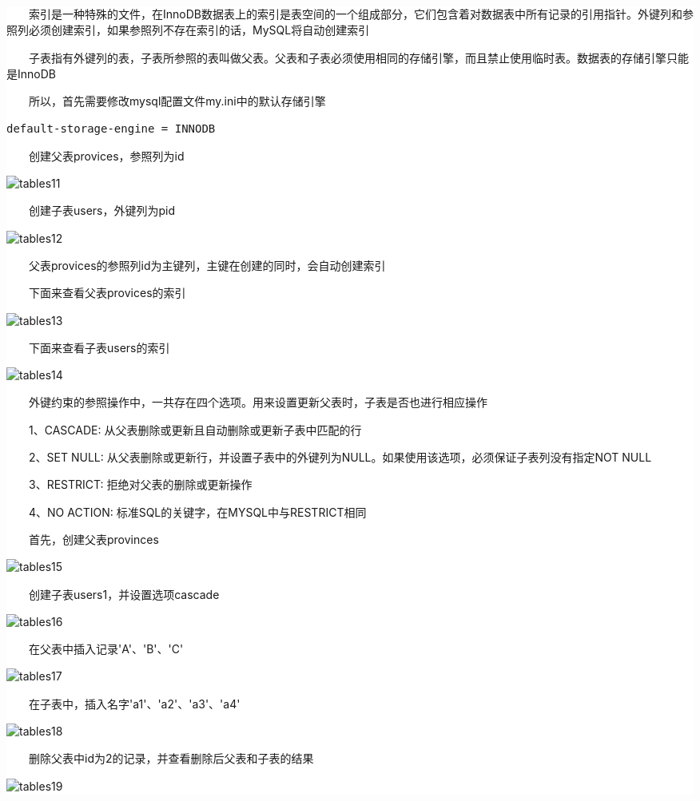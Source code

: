 &emsp;&emsp;索引是一种特殊的文件，在InnoDB数据表上的索引是表空间的一个组成部分，它们包含着对数据表中所有记录的引用指针。外键列和参照列必须创建索引，如果参照列不存在索引的话，MySQL将自动创建索引

&emsp;&emsp;子表指有外键列的表，子表所参照的表叫做父表。父表和子表必须使用相同的存储引擎，而且禁止使用临时表。数据表的存储引擎只能是InnoDB

&emsp;&emsp;所以，首先需要修改mysql配置文件my.ini中的默认存储引擎

<div>
<pre>default-storage-engine = INNODB</pre>
</div>

&emsp;&emsp;创建父表provices，参照列为id

![tables11](https://pic.xiaohuochai.site/blog/mysql_tables11.jpg)

&emsp;&emsp;创建子表users，外键列为pid

![tables12](https://pic.xiaohuochai.site/blog/mysql_tables12.jpg)

&emsp;&emsp;父表provices的参照列id为主键列，主键在创建的同时，会自动创建索引

&emsp;&emsp;下面来查看父表provices的索引

![tables13](https://pic.xiaohuochai.site/blog/mysql_tables13.jpg)

&emsp;&emsp;下面来查看子表users的索引

![tables14](https://pic.xiaohuochai.site/blog/mysql_tables14.jpg)

&emsp;&emsp;外键约束的参照操作中，一共存在四个选项。用来设置更新父表时，子表是否也进行相应操作

&emsp;&emsp;1、CASCADE: 从父表删除或更新且自动删除或更新子表中匹配的行

&emsp;&emsp;2、SET NULL: 从父表删除或更新行，并设置子表中的外键列为NULL。如果使用该选项，必须保证子表列没有指定NOT NULL

&emsp;&emsp;3、RESTRICT: 拒绝对父表的删除或更新操作

&emsp;&emsp;4、NO ACTION: 标准SQL的关键字，在MYSQL中与RESTRICT相同

&emsp;&emsp;首先，创建父表provinces

![tables15](https://pic.xiaohuochai.site/blog/mysql_tables15.jpg)

&emsp;&emsp;创建子表users1，并设置选项cascade

![tables16](https://pic.xiaohuochai.site/blog/mysql_tables16.jpg)

&emsp;&emsp;在父表中插入记录'A'、'B'、'C'

![tables17](https://pic.xiaohuochai.site/blog/mysql_tables17.jpg)

&emsp;&emsp;在子表中，插入名字'a1'、'a2'、'a3'、'a4'

![tables18](https://pic.xiaohuochai.site/blog/mysql_tables18.jpg)

&emsp;&emsp;删除父表中id为2的记录，并查看删除后父表和子表的结果

![tables19](https://pic.xiaohuochai.site/blog/mysql_tables19.jpg)
